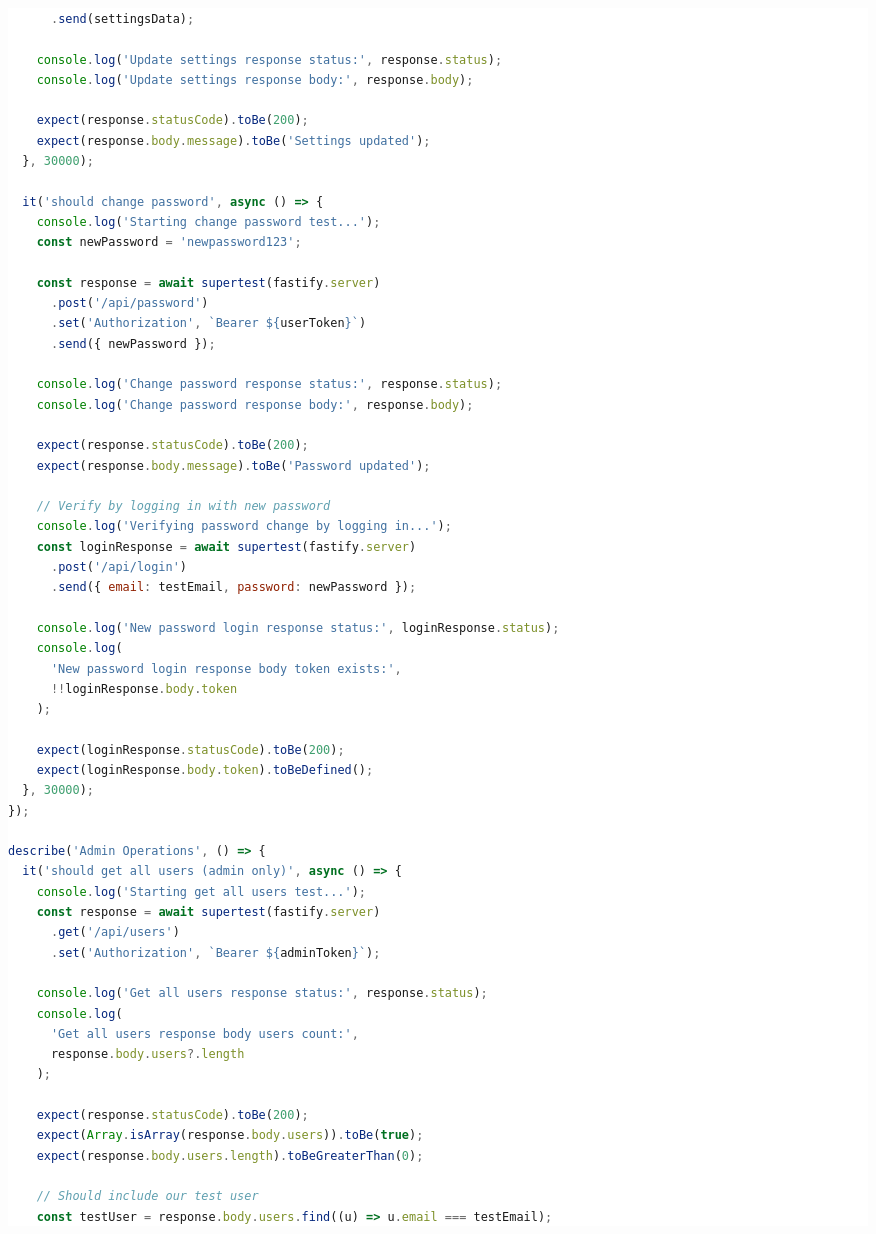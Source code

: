```javascript
      .send(settingsData);

    console.log('Update settings response status:', response.status);
    console.log('Update settings response body:', response.body);

    expect(response.statusCode).toBe(200);
    expect(response.body.message).toBe('Settings updated');
  }, 30000);

  it('should change password', async () => {
    console.log('Starting change password test...');
    const newPassword = 'newpassword123';

    const response = await supertest(fastify.server)
      .post('/api/password')
      .set('Authorization', `Bearer ${userToken}`)
      .send({ newPassword });

    console.log('Change password response status:', response.status);
    console.log('Change password response body:', response.body);

    expect(response.statusCode).toBe(200);
    expect(response.body.message).toBe('Password updated');

    // Verify by logging in with new password
    console.log('Verifying password change by logging in...');
    const loginResponse = await supertest(fastify.server)
      .post('/api/login')
      .send({ email: testEmail, password: newPassword });

    console.log('New password login response status:', loginResponse.status);
    console.log(
      'New password login response body token exists:',
      !!loginResponse.body.token
    );

    expect(loginResponse.statusCode).toBe(200);
    expect(loginResponse.body.token).toBeDefined();
  }, 30000);
});

describe('Admin Operations', () => {
  it('should get all users (admin only)', async () => {
    console.log('Starting get all users test...');
    const response = await supertest(fastify.server)
      .get('/api/users')
      .set('Authorization', `Bearer ${adminToken}`);

    console.log('Get all users response status:', response.status);
    console.log(
      'Get all users response body users count:',
      response.body.users?.length
    );

    expect(response.statusCode).toBe(200);
    expect(Array.isArray(response.body.users)).toBe(true);
    expect(response.body.users.length).toBeGreaterThan(0);

    // Should include our test user
    const testUser = response.body.users.find((u) => u.email === testEmail);
